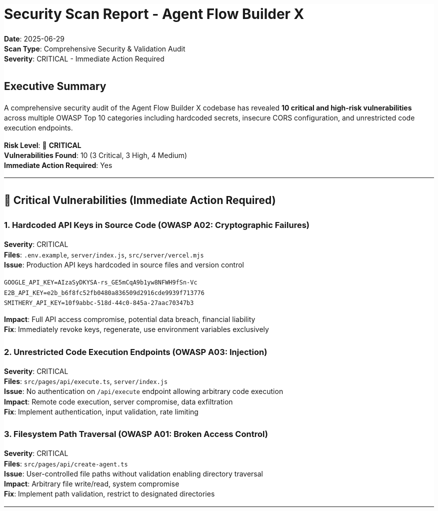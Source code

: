 # Security Scan Report - Agent Flow Builder X
**Date**: 2025-06-29  
**Scan Type**: Comprehensive Security & Validation Audit  
**Severity**: CRITICAL - Immediate Action Required  

## Executive Summary

A comprehensive security audit of the Agent Flow Builder X codebase has revealed **10 critical and high-risk vulnerabilities** across multiple OWASP Top 10 categories including hardcoded secrets, insecure CORS configuration, and unrestricted code execution endpoints.

**Risk Level**: 🚨 **CRITICAL**  
**Vulnerabilities Found**: 10 (3 Critical, 3 High, 4 Medium)  
**Immediate Action Required**: Yes  

---

## 🚨 Critical Vulnerabilities (Immediate Action Required)

### 1. Hardcoded API Keys in Source Code (OWASP A02: Cryptographic Failures)
**Severity**: CRITICAL  
**Files**: `.env.example`, `server/index.js`, `src/server/vercel.mjs`  
**Issue**: Production API keys hardcoded in source files and version control  
```
GOOGLE_API_KEY=AIzaSyDKYSA-rs_GE5mCqA9b1yw8NFWH9fSn-Vc
E2B_API_KEY=e2b_b6f8fc52fb0480a836509d2916cde9939f713776
SMITHERY_API_KEY=10f9abbc-518d-44c0-845a-27aac70347b3
```
**Impact**: Full API access compromise, potential data breach, financial liability  
**Fix**: Immediately revoke keys, regenerate, use environment variables exclusively

### 2. Unrestricted Code Execution Endpoints (OWASP A03: Injection)  
**Severity**: CRITICAL  
**Files**: `src/pages/api/execute.ts`, `server/index.js`  
**Issue**: No authentication on `/api/execute` endpoint allowing arbitrary code execution  
**Impact**: Remote code execution, server compromise, data exfiltration  
**Fix**: Implement authentication, input validation, rate limiting

### 3. Filesystem Path Traversal (OWASP A01: Broken Access Control)
**Severity**: CRITICAL  
**Files**: `src/pages/api/create-agent.ts`  
**Issue**: User-controlled file paths without validation enabling directory traversal  
**Impact**: Arbitrary file write/read, system compromise  
**Fix**: Implement path validation, restrict to designated directories

---
